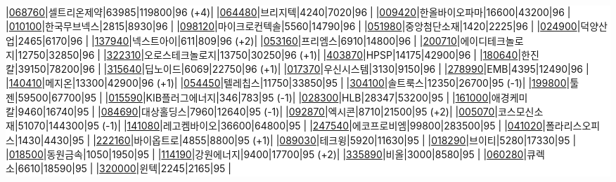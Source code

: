 |[068760](https://finance.daum.net/quotes/A068760)|셀트리온제약|63985|119800|96 (+4)|
|[064480](https://finance.daum.net/quotes/A064480)|브리지텍|4240|7020|96 |
|[009420](https://finance.daum.net/quotes/A009420)|한올바이오파마|16600|43200|96 |
|[010100](https://finance.daum.net/quotes/A010100)|한국무브넥스|2815|8930|96 |
|[098120](https://finance.daum.net/quotes/A098120)|마이크로컨텍솔|5560|14790|96 |
|[051980](https://finance.daum.net/quotes/A051980)|중앙첨단소재|1420|2225|96 |
|[024900](https://finance.daum.net/quotes/A024900)|덕양산업|2465|6170|96 |
|[137940](https://finance.daum.net/quotes/A137940)|넥스트아이|611|809|96 (+2)|
|[053160](https://finance.daum.net/quotes/A053160)|프리엠스|6910|14800|96 |
|[200710](https://finance.daum.net/quotes/A200710)|에이디테크놀로지|12750|32850|96 |
|[322310](https://finance.daum.net/quotes/A322310)|오로스테크놀로지|13750|30250|96 (+1)|
|[403870](https://finance.daum.net/quotes/A403870)|HPSP|14175|42900|96 |
|[180640](https://finance.daum.net/quotes/A180640)|한진칼|39150|78200|96 |
|[315640](https://finance.daum.net/quotes/A315640)|딥노이드|6069|22750|96 (+1)|
|[017370](https://finance.daum.net/quotes/A017370)|우신시스템|3130|9150|96 |
|[278990](https://finance.daum.net/quotes/A278990)|EMB|4395|12490|96 |
|[140410](https://finance.daum.net/quotes/A140410)|메지온|13300|42900|96 (+1)|
|[054450](https://finance.daum.net/quotes/A054450)|텔레칩스|11750|33850|95 |
|[304100](https://finance.daum.net/quotes/A304100)|솔트룩스|12350|26700|95 (-1)|
|[199800](https://finance.daum.net/quotes/A199800)|툴젠|59500|67700|95 |
|[015590](https://finance.daum.net/quotes/A015590)|KIB플러그에너지|346|783|95 (-1)|
|[028300](https://finance.daum.net/quotes/A028300)|HLB|28347|53200|95 |
|[161000](https://finance.daum.net/quotes/A161000)|애경케미칼|9460|16740|95 |
|[084690](https://finance.daum.net/quotes/A084690)|대상홀딩스|7960|12640|95 (-1)|
|[092870](https://finance.daum.net/quotes/A092870)|엑시콘|8710|21500|95 (+2)|
|[005070](https://finance.daum.net/quotes/A005070)|코스모신소재|51070|144300|95 (-1)|
|[141080](https://finance.daum.net/quotes/A141080)|레고켐바이오|36600|64800|95 |
|[247540](https://finance.daum.net/quotes/A247540)|에코프로비엠|99800|283500|95 |
|[041020](https://finance.daum.net/quotes/A041020)|폴라리스오피스|1430|4430|95 |
|[222160](https://finance.daum.net/quotes/A222160)|바이옵트로|4855|8800|95 (+1)|
|[089030](https://finance.daum.net/quotes/A089030)|테크윙|5920|11630|95 |
|[018290](https://finance.daum.net/quotes/A018290)|브이티|5280|17330|95 |
|[018500](https://finance.daum.net/quotes/A018500)|동원금속|1050|1950|95 |
|[114190](https://finance.daum.net/quotes/A114190)|강원에너지|9400|17700|95 (+2)|
|[335890](https://finance.daum.net/quotes/A335890)|비올|3000|8580|95 |
|[060280](https://finance.daum.net/quotes/A060280)|큐렉소|6610|18590|95 |
|[320000](https://finance.daum.net/quotes/A320000)|윈텍|2245|2165|95 |